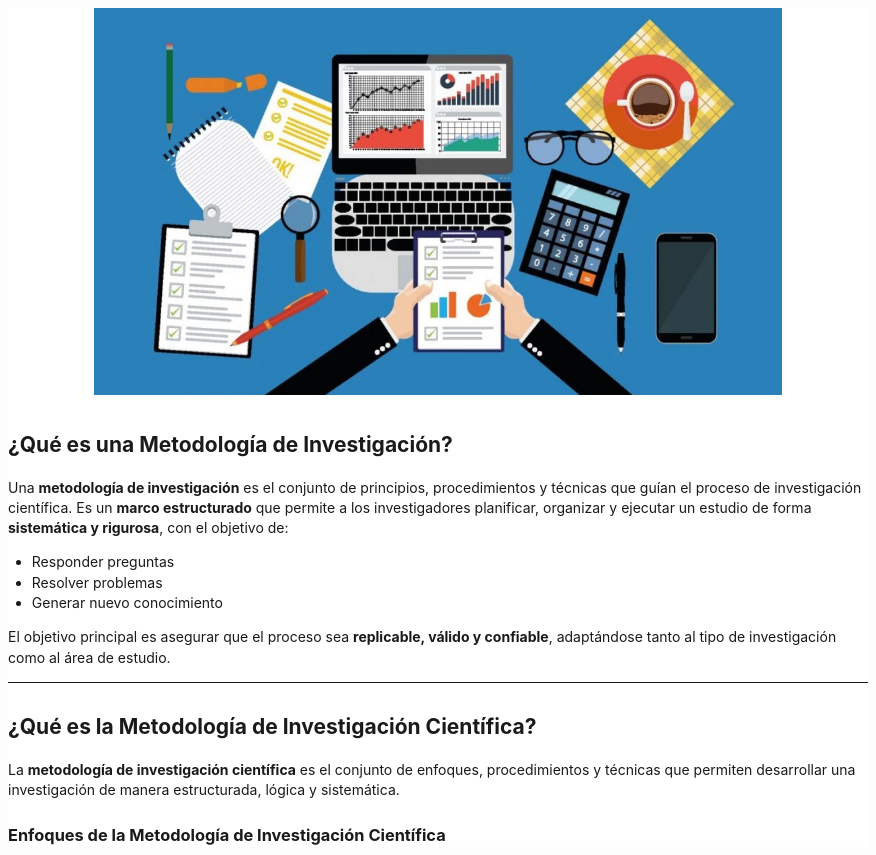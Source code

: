 <p align="center">
  <img src="/images/investigacion.webp" alt="Método de investigación" width="80%">
</p>

## ¿Qué es una Metodología de Investigación?

Una **metodología de investigación** es el conjunto de principios, procedimientos y técnicas que guían el proceso de investigación científica. Es un **marco estructurado** que permite a los investigadores planificar, organizar y ejecutar un estudio de forma **sistemática y rigurosa**, con el objetivo de:

- Responder preguntas
- Resolver problemas
- Generar nuevo conocimiento

El objetivo principal es asegurar que el proceso sea **replicable, válido y confiable**, adaptándose tanto al tipo de investigación como al área de estudio.


---

## ¿Qué es la Metodología de Investigación Científica?

La **metodología de investigación científica** es el conjunto de enfoques, procedimientos y técnicas que permiten desarrollar una investigación de manera estructurada, lógica y sistemática.


### Enfoques de la Metodología de Investigación Científica

